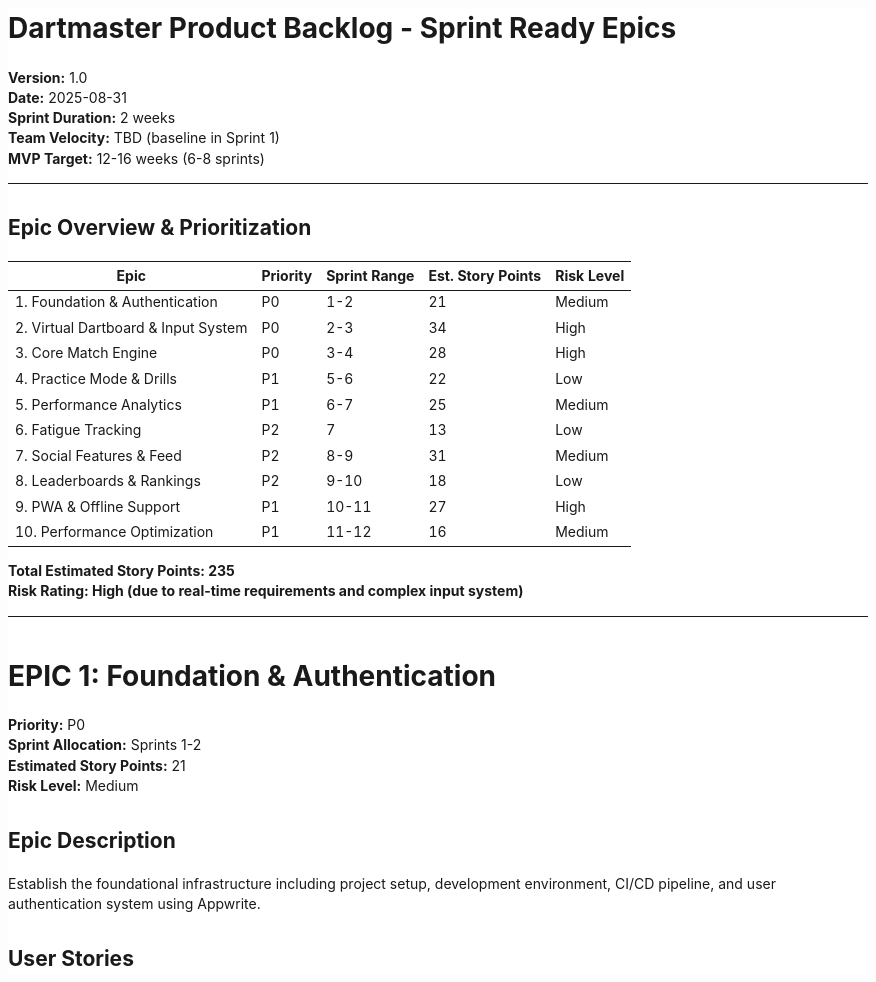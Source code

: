 # Dartmaster Product Backlog - Sprint Ready Epics

**Version:** 1.0  
**Date:** 2025-08-31  
**Sprint Duration:** 2 weeks  
**Team Velocity:** TBD (baseline in Sprint 1)  
**MVP Target:** 12-16 weeks (6-8 sprints)

---

## Epic Overview & Prioritization

| Epic | Priority | Sprint Range | Est. Story Points | Risk Level |
|------|----------|--------------|-------------------|------------|
| 1. Foundation & Authentication | P0 | 1-2 | 21 | Medium |
| 2. Virtual Dartboard & Input System | P0 | 2-3 | 34 | High |
| 3. Core Match Engine | P0 | 3-4 | 28 | High |
| 4. Practice Mode & Drills | P1 | 5-6 | 22 | Low |
| 5. Performance Analytics | P1 | 6-7 | 25 | Medium |
| 6. Fatigue Tracking | P2 | 7 | 13 | Low |
| 7. Social Features & Feed | P2 | 8-9 | 31 | Medium |
| 8. Leaderboards & Rankings | P2 | 9-10 | 18 | Low |
| 9. PWA & Offline Support | P1 | 10-11 | 27 | High |
| 10. Performance Optimization | P1 | 11-12 | 16 | Medium |

**Total Estimated Story Points: 235**  
**Risk Rating: High (due to real-time requirements and complex input system)**

---

# EPIC 1: Foundation & Authentication
**Priority:** P0  
**Sprint Allocation:** Sprints 1-2  
**Estimated Story Points:** 21  
**Risk Level:** Medium

## Epic Description
Establish the foundational infrastructure including project setup, development environment, CI/CD pipeline, and user authentication system using Appwrite.

## User Stories
